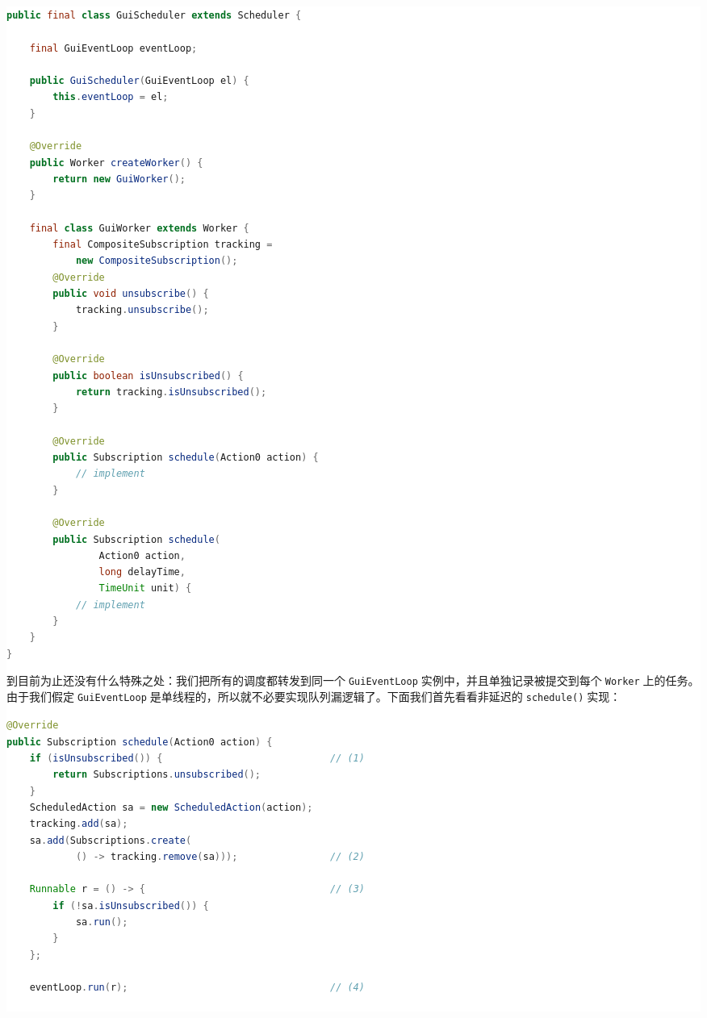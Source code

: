~~~ java
public final class GuiScheduler extends Scheduler {
     
    final GuiEventLoop eventLoop;
     
    public GuiScheduler(GuiEventLoop el) {
        this.eventLoop = el;
    }
     
    @Override
    public Worker createWorker() {
        return new GuiWorker();
    }
 
    final class GuiWorker extends Worker {
        final CompositeSubscription tracking = 
            new CompositeSubscription();
        @Override
        public void unsubscribe() {
            tracking.unsubscribe();
        }
 
        @Override
        public boolean isUnsubscribed() {
            return tracking.isUnsubscribed();
        }
 
        @Override
        public Subscription schedule(Action0 action) {
            // implement
        }
 
        @Override
        public Subscription schedule(
                Action0 action, 
                long delayTime,
                TimeUnit unit) {
            // implement
        }
    }
}
~~~

到目前为止还没有什么特殊之处：我们把所有的调度都转发到同一个 `GuiEventLoop` 实例中，并且单独记录被提交到每个 `Worker` 上的任务。由于我们假定 `GuiEventLoop` 是单线程的，所以就不必要实现队列漏逻辑了。下面我们首先看看非延迟的 `schedule()` 实现：

~~~ java
@Override
public Subscription schedule(Action0 action) {
    if (isUnsubscribed()) {                             // (1)
        return Subscriptions.unsubscribed();
    }
    ScheduledAction sa = new ScheduledAction(action);
    tracking.add(sa);
    sa.add(Subscriptions.create(
            () -> tracking.remove(sa)));                // (2)
     
    Runnable r = () -> {                                // (3)
        if (!sa.isUnsubscribed()) {
            sa.run();
        }
    };
     
    eventLoop.run(r);                                   // (4)
     
~~~
